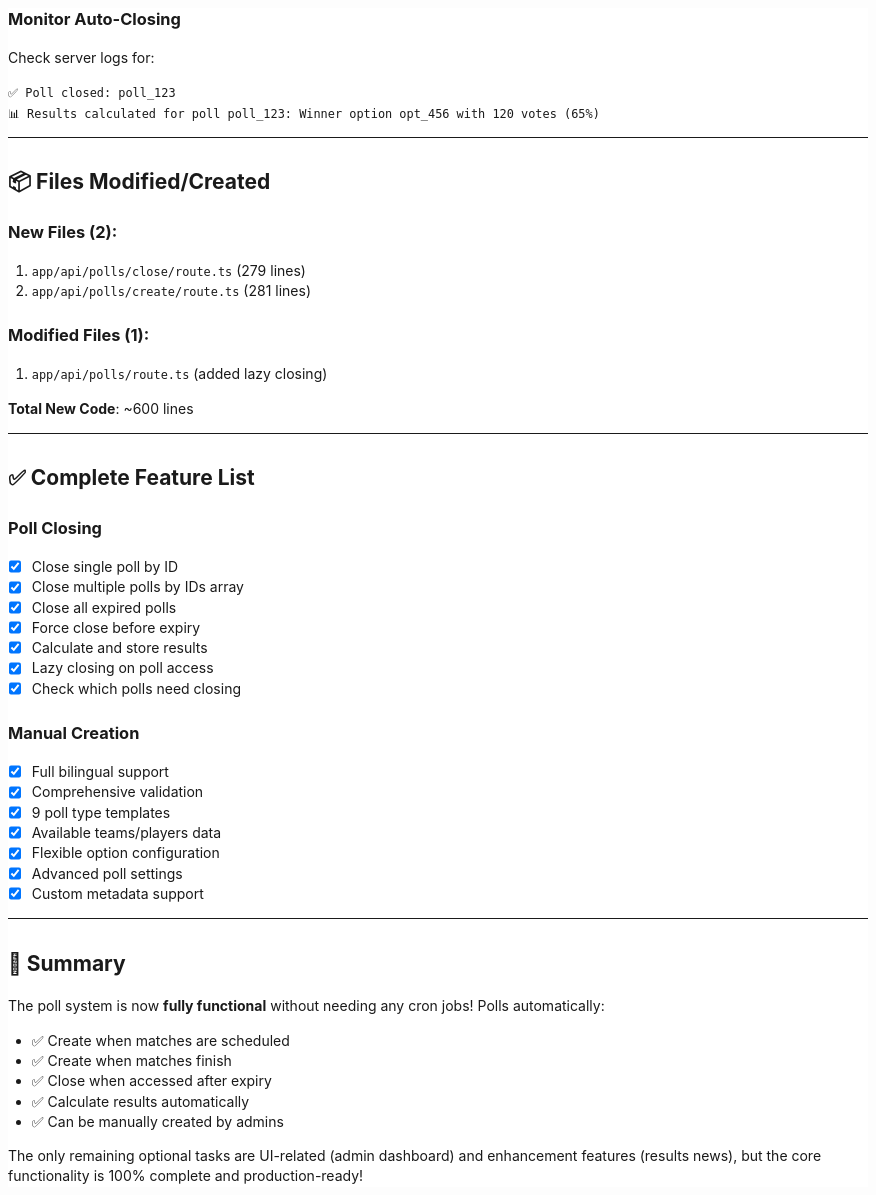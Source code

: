 ### Monitor Auto-Closing
Check server logs for:
```
✅ Poll closed: poll_123
📊 Results calculated for poll poll_123: Winner option opt_456 with 120 votes (65%)
```

---

## 📦 Files Modified/Created

### New Files (2):
1. `app/api/polls/close/route.ts` (279 lines)
2. `app/api/polls/create/route.ts` (281 lines)

### Modified Files (1):
1. `app/api/polls/route.ts` (added lazy closing)

**Total New Code**: ~600 lines

---

## ✅ Complete Feature List

### Poll Closing
- [x] Close single poll by ID
- [x] Close multiple polls by IDs array
- [x] Close all expired polls
- [x] Force close before expiry
- [x] Calculate and store results
- [x] Lazy closing on poll access
- [x] Check which polls need closing

### Manual Creation
- [x] Full bilingual support
- [x] Comprehensive validation
- [x] 9 poll type templates
- [x] Available teams/players data
- [x] Flexible option configuration
- [x] Advanced poll settings
- [x] Custom metadata support

---

## 🎉 Summary

The poll system is now **fully functional** without needing any cron jobs! Polls automatically:
- ✅ Create when matches are scheduled
- ✅ Create when matches finish
- ✅ Close when accessed after expiry
- ✅ Calculate results automatically
- ✅ Can be manually created by admins

The only remaining optional tasks are UI-related (admin dashboard) and enhancement features (results news), but the core functionality is 100% complete and production-ready!
